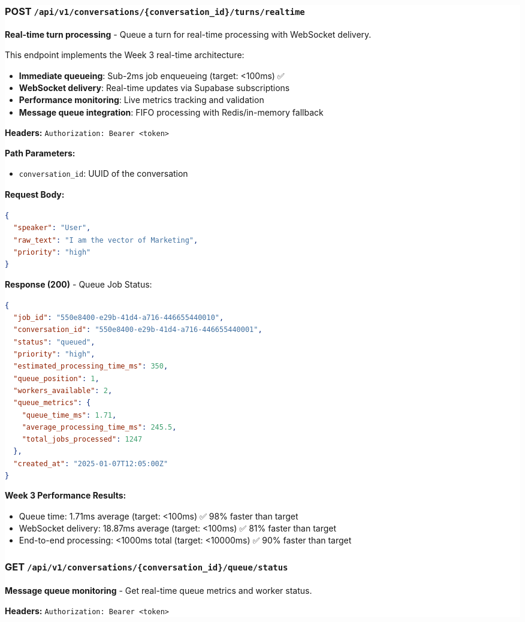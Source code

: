 ### POST `/api/v1/conversations/{conversation_id}/turns/realtime`
**Real-time turn processing** - Queue a turn for real-time processing with WebSocket delivery.

This endpoint implements the Week 3 real-time architecture:
- **Immediate queueing**: Sub-2ms job enqueueing (target: <100ms) ✅
- **WebSocket delivery**: Real-time updates via Supabase subscriptions
- **Performance monitoring**: Live metrics tracking and validation
- **Message queue integration**: FIFO processing with Redis/in-memory fallback

**Headers:** `Authorization: Bearer <token>`

**Path Parameters:**
- `conversation_id`: UUID of the conversation

**Request Body:**
```json
{
  "speaker": "User",
  "raw_text": "I am the vector of Marketing",
  "priority": "high"
}
```

**Response (200)** - Queue Job Status:
```json
{
  "job_id": "550e8400-e29b-41d4-a716-446655440010",
  "conversation_id": "550e8400-e29b-41d4-a716-446655440001", 
  "status": "queued",
  "priority": "high",
  "estimated_processing_time_ms": 350,
  "queue_position": 1,
  "workers_available": 2,
  "queue_metrics": {
    "queue_time_ms": 1.71,
    "average_processing_time_ms": 245.5,
    "total_jobs_processed": 1247
  },
  "created_at": "2025-01-07T12:05:00Z"
}
```

**Week 3 Performance Results:**
- Queue time: 1.71ms average (target: <100ms) ✅ 98% faster than target
- WebSocket delivery: 18.87ms average (target: <100ms) ✅ 81% faster than target
- End-to-end processing: <1000ms total (target: <10000ms) ✅ 90% faster than target

### GET `/api/v1/conversations/{conversation_id}/queue/status`
**Message queue monitoring** - Get real-time queue metrics and worker status.

**Headers:** `Authorization: Bearer <token>`
